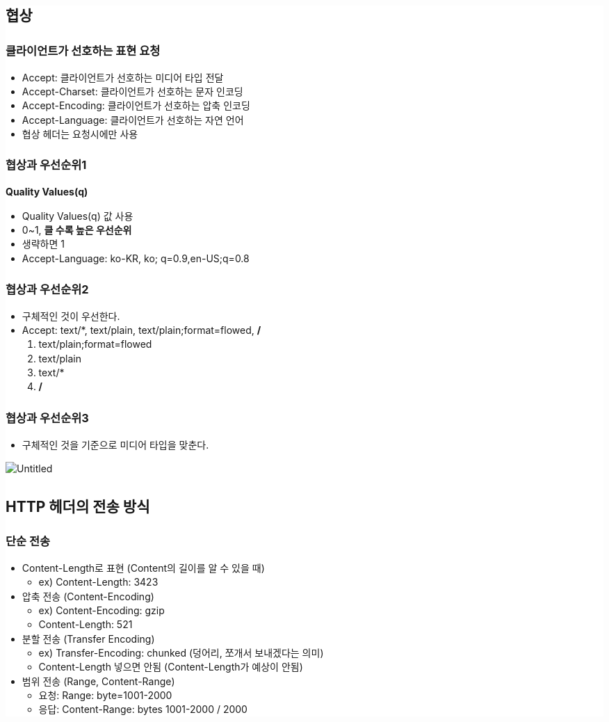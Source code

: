 ## 협상

### 클라이언트가 선호하는 표현 요청

- Accept: 클라이언트가 선호하는 미디어 타입 전달
- Accept-Charset: 클라이언트가 선호하는 문자 인코딩
- Accept-Encoding: 클라이언트가 선호하는 압축 인코딩
- Accept-Language: 클라이언트가 선호하는 자연 언어
- 협상 헤더는 요청시에만 사용

### 협상과 우선순위1

**Quality Values(q)**

- Quality Values(q) 값 사용
- 0~1, **클 수록 높은 우선순위**
- 생략하면 1
- Accept-Language: ko-KR, ko; q=0.9,en-US;q=0.8

### 협상과 우선순위2

- 구체적인 것이 우선한다.
- Accept: text/*, text/plain, text/plain;format=flowed, **/**
    1. text/plain;format=flowed
    2. text/plain
    3. text/*
    4. **/**
    

### 협상과 우선순위3

- 구체적인 것을 기준으로 미디어 타입을 맞춘다.

![Untitled](https://s3-us-west-2.amazonaws.com/secure.notion-static.com/0670e583-b37d-40bb-acdd-432f25378c17/Untitled.png)

## HTTP 헤더의 전송 방식

### 단순 전송

- Content-Length로 표현 (Content의 길이를 알 수 있을 때)
    - ex) Content-Length: 3423
- 압축 전송 (Content-Encoding)
    - ex) Content-Encoding: gzip
    - Content-Length: 521
- 분할 전송 (Transfer Encoding)
    - ex) Transfer-Encoding: chunked (덩어리, 쪼개서 보내겠다는 의미)
    - Content-Length 넣으면 안됨 (Content-Length가 예상이 안됨)
- 범위 전송 (Range, Content-Range)
    - 요청: Range: byte=1001-2000
    - 응답: Content-Range: bytes 1001-2000 / 2000
